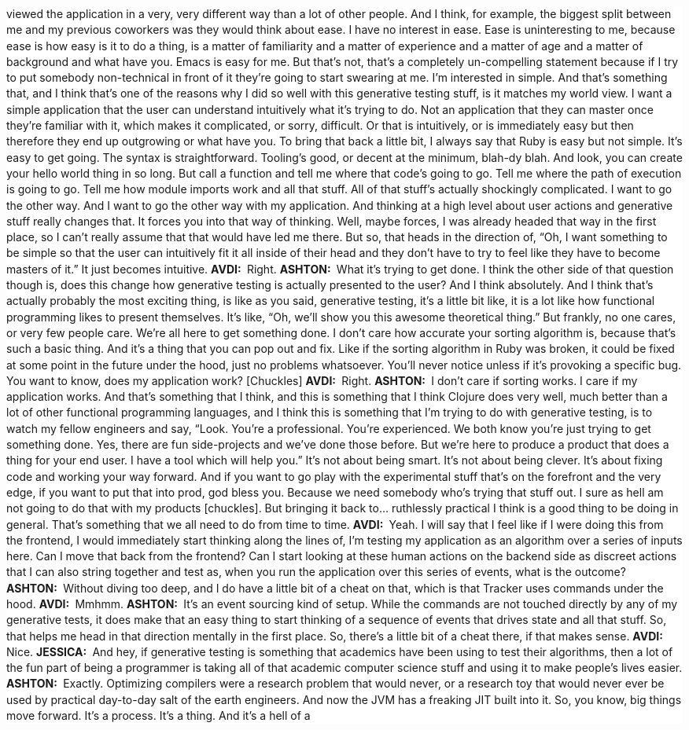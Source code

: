 viewed the application in a very, very different way than a lot of other people. And I think, for example, the biggest split between me and my previous coworkers was they would think about ease. I have no interest in ease. Ease is uninteresting to me, because ease is how easy is it to do a thing, is a matter of familiarity and a matter of experience and a matter of age and a matter of background and what have you. Emacs is easy for me. But that’s not, that’s a completely un-compelling statement because if I try to put somebody non-technical in front of it they’re going to start swearing at me. I’m interested in simple. And that’s something that, and I think that’s one of the reasons why I did so well with this generative testing stuff, is it matches my world view. I want a simple application that the user can understand intuitively what it’s trying to do. Not an application that they can master once they’re familiar with it, which makes it complicated, or sorry, difficult. Or that is intuitively, or is immediately easy but then therefore they end up outgrowing or what have you. To bring that back a little bit, I always say that Ruby is easy but not simple. It’s easy to get going. The syntax is straightforward. Tooling’s good, or decent at the minimum, blah-dy blah. And look, you can create your hello world thing in so long. But call a function and tell me where that code’s going to go. Tell me where the path of execution is going to go. Tell me how module imports work and all that stuff. All of that stuff’s actually shockingly complicated. I want to go the other way. And I want to go the other way with my application. And thinking at a high level about user actions and generative stuff really changes that. It forces you into that way of thinking. Well, maybe forces, I was already headed that way in the first place, so I can’t really assume that that would have led me there. But so, that heads in the direction of, “Oh, I want something to be simple so that the user can intuitively fit it all inside of their head and they don’t have to try to feel like they have to become masters of it.” It just becomes intuitive. **AVDI:&nbsp;** Right. **ASHTON:&nbsp;** What it’s trying to get done. I think the other side of that question though is, does this change how generative testing is actually presented to the user? And I think absolutely. And I think that’s actually probably the most exciting thing, is like as you said, generative testing, it’s a little bit like, it is a lot like how functional programming likes to present themselves. It’s like, “Oh, we’ll show you this awesome theoretical thing.” But frankly, no one cares, or very few people care. We’re all here to get something done. I don’t care how accurate your sorting algorithm is, because that’s such a basic thing. And it’s a thing that you can pop out and fix. Like if the sorting algorithm in Ruby was broken, it could be fixed at some point in the future under the hood, just no problems whatsoever. You’ll never notice unless if it’s provoking a specific bug. You want to know, does my application work? [Chuckles] **AVDI:&nbsp;** Right. **ASHTON:&nbsp;** I don’t care if sorting works. I care if my application works. And that’s something that I think, and this is something that I think Clojure does very well, much better than a lot of other functional programming languages, and I think this is something that I’m trying to do with generative testing, is to watch my fellow engineers and say, “Look. You’re a professional. You’re experienced. We both know you’re just trying to get something done. Yes, there are fun side-projects and we’ve done those before. But we’re here to produce a product that does a thing for your end user. I have a tool which will help you.” It’s not about being smart. It’s not about being clever. It’s about fixing code and working your way forward. And if you want to go play with the experimental stuff that’s on the forefront and the very edge, if you want to put that into prod, god bless you. Because we need somebody who’s trying that stuff out. I sure as hell am not going to do that with my products [chuckles]. But bringing it back to… ruthlessly practical I think is a good thing to be doing in general. That’s something that we all need to do from time to time. **AVDI:&nbsp;** Yeah. I will say that I feel like if I were doing this from the frontend, I would immediately start thinking along the lines of, I’m testing my application as an algorithm over a series of inputs here. Can I move that back from the frontend? Can I start looking at these human actions on the backend side as discreet actions that I can also string together and test as, when you run the application over this series of events, what is the outcome? **ASHTON:&nbsp;** Without diving too deep, and I do have a little bit of a cheat on that, which is that Tracker uses commands under the hood. **AVDI:&nbsp;** Mmhmm. **ASHTON:&nbsp;** It’s an event sourcing kind of setup. While the commands are not touched directly by any of my generative tests, it does make that an easy thing to start thinking of a sequence of events that drives state and all that stuff. So, that helps me head in that direction mentally in the first place. So, there’s a little bit of a cheat there, if that makes sense. **AVDI:&nbsp;** Nice. **JESSICA:&nbsp;** And hey, if generative testing is something that academics have been using to test their algorithms, then a lot of the fun part of being a programmer is taking all of that academic computer science stuff and using it to make people’s lives easier. **ASHTON:&nbsp;** Exactly. Optimizing compilers were a research problem that would never, or a research toy that would never ever be used by practical day-to-day salt of the earth engineers. And now the JVM has a freaking JIT built into it. So, you know, big things move forward. It’s a process. It’s a thing. And it’s a hell of a